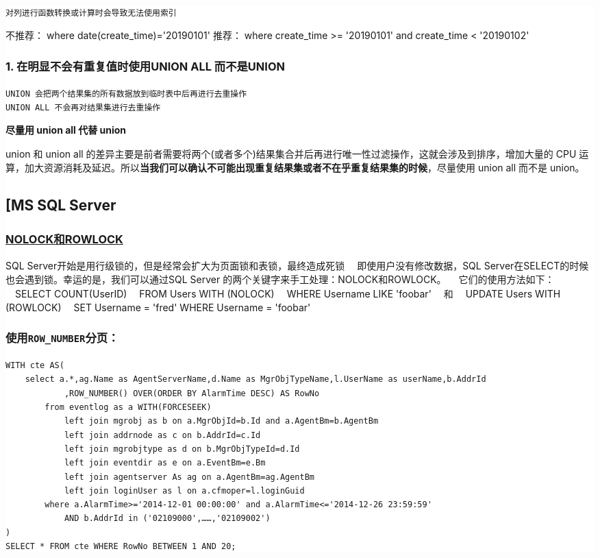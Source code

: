     对列进行函数转换或计算时会导致无法使用索引

不推荐：
 where date(create_time)='20190101'
 推荐：
 where create_time >= '20190101' and create_time < '20190102'

###  1. 在明显不会有重复值时使用UNION ALL 而不是UNION

    UNION 会把两个结果集的所有数据放到临时表中后再进行去重操作
    UNION ALL 不会再对结果集进行去重操作

**尽量用 union all 代替 union**

union 和 union all 的差异主要是前者需要将两个(或者多个)结果集合并后再进行唯一性过滤操作，这就会涉及到排序，增加大量的  CPU 运算，加大资源消耗及延迟。所以**当我们可以确认不可能出现重复结果集或者不在乎重复结果集的时候**，尽量使用 union all 而不是  union。 













## [**MS	SQL	Server**

###  [NOLOCK和ROWLOCK](https://www.cnblogs.com/moon25/archive/2008/07/20/1247157.html)

 SQL Server开始是用行级锁的，但是经常会扩大为页面锁和表锁，最终造成死锁 
 　即使用户没有修改数据，SQL Server在SELECT的时候也会遇到锁。幸运的是，我们可以通过SQL Server 的两个关键字来手工处理：NOLOCK和ROWLOCK。 
 　它们的使用方法如下： 
 　SELECT COUNT(UserID) 
 　FROM Users WITH (NOLOCK) 
 　WHERE Username LIKE 'foobar' 
 　和 
 　UPDATE Users WITH (ROWLOCK) 
 　SET Username = 'fred' WHERE Username = 'foobar'  



### 使用`ROW_NUMBER`分页：

```
WITH cte AS(
    select a.*,ag.Name as AgentServerName,d.Name as MgrObjTypeName,l.UserName as userName,b.AddrId
            ,ROW_NUMBER() OVER(ORDER BY AlarmTime DESC) AS RowNo
        from eventlog as a WITH(FORCESEEK) 
            left join mgrobj as b on a.MgrObjId=b.Id and a.AgentBm=b.AgentBm 
            left join addrnode as c on b.AddrId=c.Id 
            left join mgrobjtype as d on b.MgrObjTypeId=d.Id 
            left join eventdir as e on a.EventBm=e.Bm 
            left join agentserver As ag on a.AgentBm=ag.AgentBm 
            left join loginUser as l on a.cfmoper=l.loginGuid 
        where a.AlarmTime>='2014-12-01 00:00:00' and a.AlarmTime<='2014-12-26 23:59:59' 
            AND b.AddrId in ('02109000',……,'02109002')
)
SELECT * FROM cte WHERE RowNo BETWEEN 1 AND 20;
```
